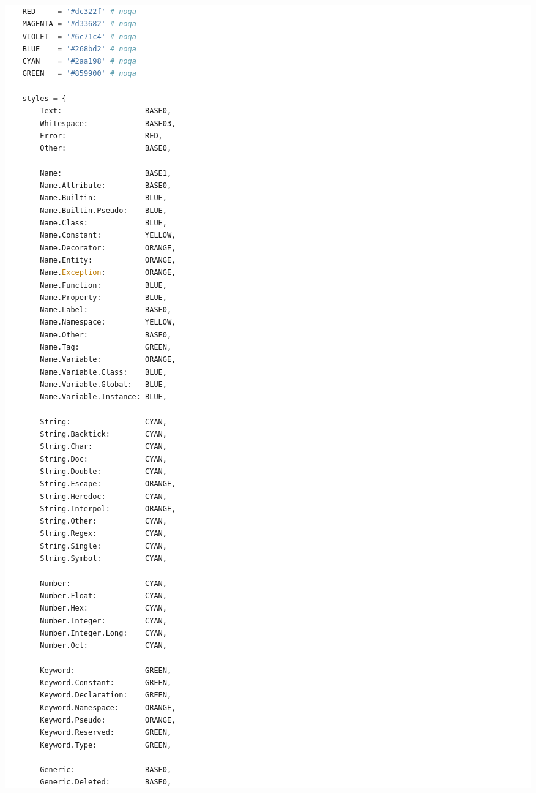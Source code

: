 ```python
	RED     = '#dc322f' # noqa
	MAGENTA = '#d33682' # noqa
	VIOLET  = '#6c71c4' # noqa
	BLUE    = '#268bd2' # noqa
	CYAN    = '#2aa198' # noqa
	GREEN   = '#859900' # noqa

	styles = {
		Text:                   BASE0,
		Whitespace:             BASE03,
		Error:                  RED,
		Other:                  BASE0,

		Name:                   BASE1,
		Name.Attribute:         BASE0,
		Name.Builtin:           BLUE,
		Name.Builtin.Pseudo:    BLUE,
		Name.Class:             BLUE,
		Name.Constant:          YELLOW,
		Name.Decorator:         ORANGE,
		Name.Entity:            ORANGE,
		Name.Exception:         ORANGE,
		Name.Function:          BLUE,
		Name.Property:          BLUE,
		Name.Label:             BASE0,
		Name.Namespace:         YELLOW,
		Name.Other:             BASE0,
		Name.Tag:               GREEN,
		Name.Variable:          ORANGE,
		Name.Variable.Class:    BLUE,
		Name.Variable.Global:   BLUE,
		Name.Variable.Instance: BLUE,

		String:                 CYAN,
		String.Backtick:        CYAN,
		String.Char:            CYAN,
		String.Doc:             CYAN,
		String.Double:          CYAN,
		String.Escape:          ORANGE,
		String.Heredoc:         CYAN,
		String.Interpol:        ORANGE,
		String.Other:           CYAN,
		String.Regex:           CYAN,
		String.Single:          CYAN,
		String.Symbol:          CYAN,

		Number:                 CYAN,
		Number.Float:           CYAN,
		Number.Hex:             CYAN,
		Number.Integer:         CYAN,
		Number.Integer.Long:    CYAN,
		Number.Oct:             CYAN,

		Keyword:                GREEN,
		Keyword.Constant:       GREEN,
		Keyword.Declaration:    GREEN,
		Keyword.Namespace:      ORANGE,
		Keyword.Pseudo:         ORANGE,
		Keyword.Reserved:       GREEN,
		Keyword.Type:           GREEN,

		Generic:                BASE0,
		Generic.Deleted:        BASE0,
```
